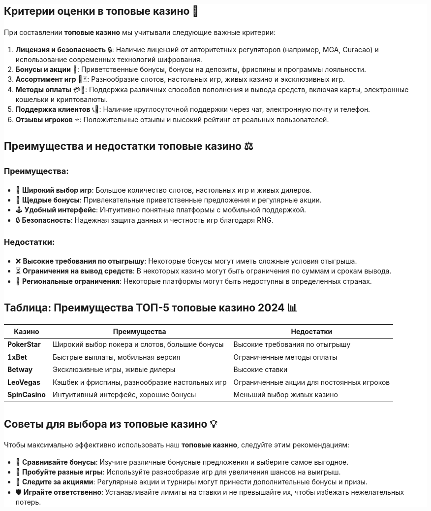 ## Критерии оценки в **топовые казино** 📝

При составлении **топовые казино** мы учитывали следующие важные критерии:

1. **Лицензия и безопасность** 🔒: Наличие лицензий от авторитетных регуляторов (например, MGA, Curacao) и использование современных технологий шифрования.
2. **Бонусы и акции** 🎁: Приветственные бонусы, бонусы на депозиты, фриспины и программы лояльности.
3. **Ассортимент игр** 🎰🃏: Разнообразие слотов, настольных игр, живых казино и эксклюзивных игр.
4. **Методы оплаты** 💳💸: Поддержка различных способов пополнения и вывода средств, включая карты, электронные кошельки и криптовалюты.
5. **Поддержка клиентов** 📞💬: Наличие круглосуточной поддержки через чат, электронную почту и телефон.
6. **Отзывы игроков** ⭐: Положительные отзывы и высокий рейтинг от реальных пользователей.

## Преимущества и недостатки **топовые казино** ⚖️

### Преимущества:
- 🎰 **Широкий выбор игр**: Большое количество слотов, настольных игр и живых дилеров.
- 🏅 **Щедрые бонусы**: Привлекательные приветственные предложения и регулярные акции.
- 🕹️ **Удобный интерфейс**: Интуитивно понятные платформы с мобильной поддержкой.
- 🔒 **Безопасность**: Надежная защита данных и честность игр благодаря RNG.

### Недостатки:
- ❌ **Высокие требования по отыгрышу**: Некоторые бонусы могут иметь сложные условия отыгрыша.
- ⏳ **Ограничения на вывод средств**: В некоторых казино могут быть ограничения по суммам и срокам вывода.
- 🛑 **Региональные ограничения**: Некоторые платформы могут быть недоступны в определенных странах.

## Таблица: Преимущества ТОП-5 **топовые казино** 2024 📊

| Казино         | Преимущества                                  | Недостатки                          |
|----------------|-----------------------------------------------|-------------------------------------|
| **PokerStar**  | Широкий выбор покера и слотов, большие бонусы | Высокие требования по отыгрышу       |
| **1xBet**      | Быстрые выплаты, мобильная версия             | Ограниченные методы оплаты          |
| **Betway**     | Эксклюзивные игры, живые дилеры               | Высокие ставки                       |
| **LeoVegas**   | Кэшбек и фриспины, разнообразие настольных игр| Ограниченные акции для постоянных игроков |
| **SpinCasino** | Интуитивный интерфейс, хорошие бонусы         | Меньший выбор живых казино           |

## Советы для выбора из **топовые казино** 💡

Чтобы максимально эффективно использовать наш **топовые казино**, следуйте этим рекомендациям:

- 🏅 **Сравнивайте бонусы**: Изучите различные бонусные предложения и выберите самое выгодное.
- 🎲 **Пробуйте разные игры**: Используйте разнообразие игр для увеличения шансов на выигрыш.
- 📅 **Следите за акциями**: Регулярные акции и турниры могут принести дополнительные бонусы и призы.
- 🛡️ **Играйте ответственно**: Устанавливайте лимиты на ставки и не превышайте их, чтобы избежать нежелательных потерь.

